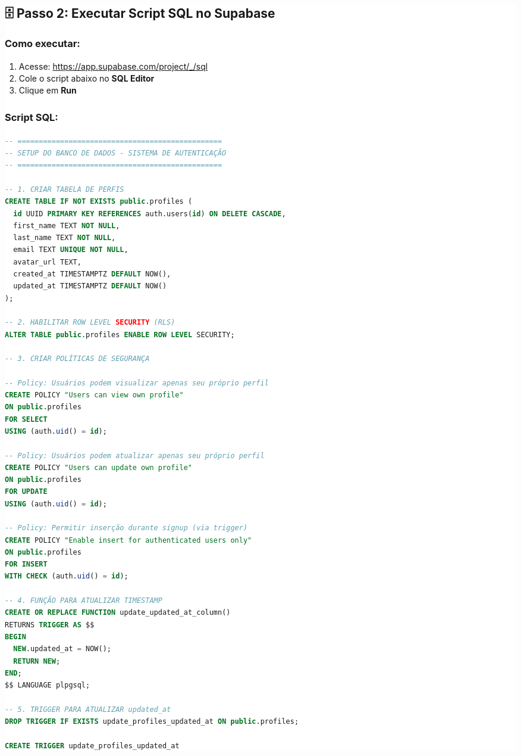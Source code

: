 
## 🗄️ Passo 2: Executar Script SQL no Supabase

### Como executar:

1. Acesse: https://app.supabase.com/project/_/sql
2. Cole o script abaixo no **SQL Editor**
3. Clique em **Run**

### Script SQL:

```sql
-- ================================================
-- SETUP DO BANCO DE DADOS - SISTEMA DE AUTENTICAÇÃO
-- ================================================

-- 1. CRIAR TABELA DE PERFIS
CREATE TABLE IF NOT EXISTS public.profiles (
  id UUID PRIMARY KEY REFERENCES auth.users(id) ON DELETE CASCADE,
  first_name TEXT NOT NULL,
  last_name TEXT NOT NULL,
  email TEXT UNIQUE NOT NULL,
  avatar_url TEXT,
  created_at TIMESTAMPTZ DEFAULT NOW(),
  updated_at TIMESTAMPTZ DEFAULT NOW()
);

-- 2. HABILITAR ROW LEVEL SECURITY (RLS)
ALTER TABLE public.profiles ENABLE ROW LEVEL SECURITY;

-- 3. CRIAR POLÍTICAS DE SEGURANÇA

-- Policy: Usuários podem visualizar apenas seu próprio perfil
CREATE POLICY "Users can view own profile"
ON public.profiles
FOR SELECT
USING (auth.uid() = id);

-- Policy: Usuários podem atualizar apenas seu próprio perfil
CREATE POLICY "Users can update own profile"
ON public.profiles
FOR UPDATE
USING (auth.uid() = id);

-- Policy: Permitir inserção durante signup (via trigger)
CREATE POLICY "Enable insert for authenticated users only"
ON public.profiles
FOR INSERT
WITH CHECK (auth.uid() = id);

-- 4. FUNÇÃO PARA ATUALIZAR TIMESTAMP
CREATE OR REPLACE FUNCTION update_updated_at_column()
RETURNS TRIGGER AS $$
BEGIN
  NEW.updated_at = NOW();
  RETURN NEW;
END;
$$ LANGUAGE plpgsql;

-- 5. TRIGGER PARA ATUALIZAR updated_at
DROP TRIGGER IF EXISTS update_profiles_updated_at ON public.profiles;

CREATE TRIGGER update_profiles_updated_at
```